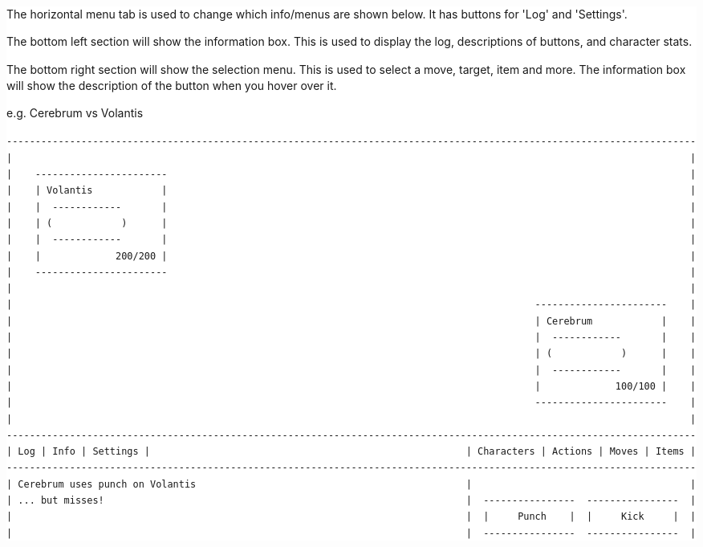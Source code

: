 The horizontal menu tab is used to change which info/menus are shown below.
It has buttons for 'Log' and 'Settings'.

The bottom left section will show the information box.
This is used to display the log, descriptions of buttons, and character stats.

The bottom right section will show the selection menu.
This is used to select a move, target, item and more.
The information box will show the description of the button when you hover over it.

e.g. Cerebrum vs Volantis



```text
------------------------------------------------------------------------------------------------------------------------
|                                                                                                                      |
|    -----------------------                                                                                           |
|    | Volantis            |                                                                                           |
|    |  ------------       |                                                                                           |
|    | (            )      |                                                                                           |
|    |  ------------       |                                                                                           |
|    |             200/200 |                                                                                           |
|    -----------------------                                                                                           |
|                                                                                                                      |
|                                                                                           -----------------------    |
|                                                                                           | Cerebrum            |    |
|                                                                                           |  ------------       |    |
|                                                                                           | (            )      |    |
|                                                                                           |  ------------       |    |
|                                                                                           |             100/100 |    |
|                                                                                           -----------------------    |
|                                                                                                                      |
------------------------------------------------------------------------------------------------------------------------
| Log | Info | Settings |                                                       | Characters | Actions | Moves | Items |
------------------------------------------------------------------------------------------------------------------------
| Cerebrum uses punch on Volantis                                               |                                      |
| ... but misses!                                                               |  ----------------  ----------------  |
|                                                                               |  |     Punch    |  |     Kick     |  |
|                                                                               |  ----------------  ----------------  |
```